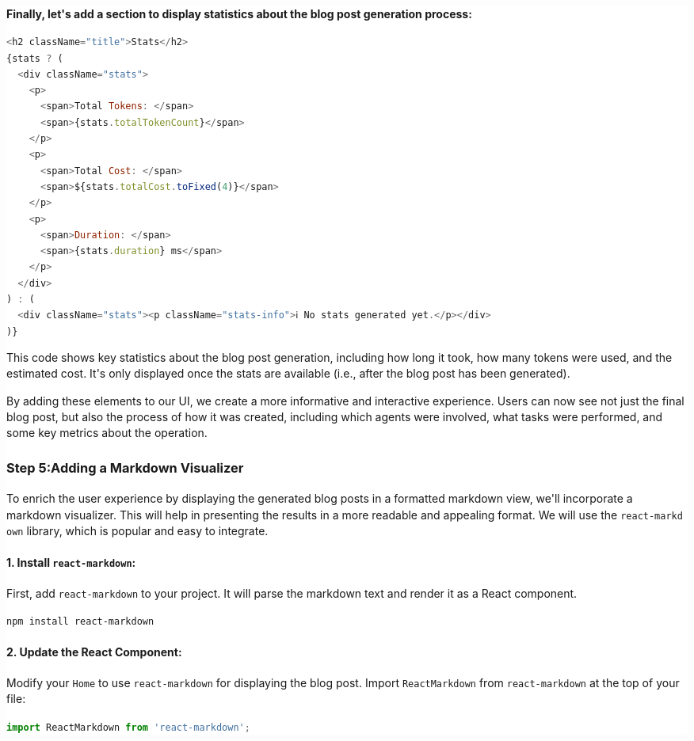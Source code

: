 **Finally, let's add a section to display statistics about the blog post generation process:**

```js
<h2 className="title">Stats</h2>
{stats ? (
  <div className="stats">
    <p>
      <span>Total Tokens: </span>
      <span>{stats.totalTokenCount}</span>
    </p>
    <p>
      <span>Total Cost: </span>
      <span>${stats.totalCost.toFixed(4)}</span>
    </p>
    <p>
      <span>Duration: </span>
      <span>{stats.duration} ms</span>
    </p>
  </div>
) : (
  <div className="stats"><p className="stats-info">ℹ️ No stats generated yet.</p></div>
)}
```

This code shows key statistics about the blog post generation, including how long it took, how many tokens were used, and the estimated cost. It's only displayed once the stats are available (i.e., after the blog post has been generated).

By adding these elements to our UI, we create a more informative and interactive experience. Users can now see not just the final blog post, but also the process of how it was created, including which agents were involved, what tasks were performed, and some key metrics about the operation.

### Step 5:Adding a Markdown Visualizer

To enrich the user experience by displaying the generated blog posts in a formatted markdown view, we'll incorporate a markdown visualizer. This will help in presenting the results in a more readable and appealing format. We will use the `react-markdown` library, which is popular and easy to integrate.

#### 1. Install `react-markdown`:

First, add `react-markdown` to your project. It will parse the markdown text and render it as a React component.

```bash
npm install react-markdown
```

#### 2. Update the React Component:

Modify your `Home` to use `react-markdown` for displaying the blog post. Import `ReactMarkdown` from `react-markdown` at the top of your file:

```js
import ReactMarkdown from 'react-markdown';
```
